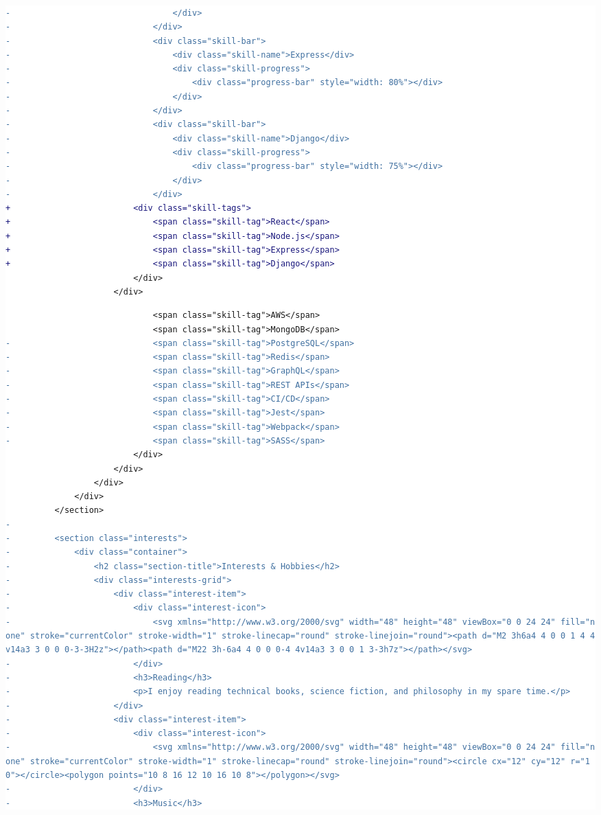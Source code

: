 ```diff
-                                 </div>
-                             </div>
-                             <div class="skill-bar">
-                                 <div class="skill-name">Express</div>
-                                 <div class="skill-progress">
-                                     <div class="progress-bar" style="width: 80%"></div>
-                                 </div>
-                             </div>
-                             <div class="skill-bar">
-                                 <div class="skill-name">Django</div>
-                                 <div class="skill-progress">
-                                     <div class="progress-bar" style="width: 75%"></div>
-                                 </div>
-                             </div>
+                         <div class="skill-tags">
+                             <span class="skill-tag">React</span>
+                             <span class="skill-tag">Node.js</span>
+                             <span class="skill-tag">Express</span>
+                             <span class="skill-tag">Django</span>
                          </div>
                      </div>
```

```diff
                              <span class="skill-tag">AWS</span>
                              <span class="skill-tag">MongoDB</span>
-                             <span class="skill-tag">PostgreSQL</span>
-                             <span class="skill-tag">Redis</span>
-                             <span class="skill-tag">GraphQL</span>
-                             <span class="skill-tag">REST APIs</span>
-                             <span class="skill-tag">CI/CD</span>
-                             <span class="skill-tag">Jest</span>
-                             <span class="skill-tag">Webpack</span>
-                             <span class="skill-tag">SASS</span>
                          </div>
                      </div>
                  </div>
              </div>
          </section>
- 
-         <section class="interests">
-             <div class="container">
-                 <h2 class="section-title">Interests & Hobbies</h2>
-                 <div class="interests-grid">
-                     <div class="interest-item">
-                         <div class="interest-icon">
-                             <svg xmlns="http://www.w3.org/2000/svg" width="48" height="48" viewBox="0 0 24 24" fill="none" stroke="currentColor" stroke-width="1" stroke-linecap="round" stroke-linejoin="round"><path d="M2 3h6a4 4 0 0 1 4 4v14a3 3 0 0 0-3-3H2z"></path><path d="M22 3h-6a4 4 0 0 0-4 4v14a3 3 0 0 1 3-3h7z"></path></svg>
-                         </div>
-                         <h3>Reading</h3>
-                         <p>I enjoy reading technical books, science fiction, and philosophy in my spare time.</p>
-                     </div>
-                     <div class="interest-item">
-                         <div class="interest-icon">
-                             <svg xmlns="http://www.w3.org/2000/svg" width="48" height="48" viewBox="0 0 24 24" fill="none" stroke="currentColor" stroke-width="1" stroke-linecap="round" stroke-linejoin="round"><circle cx="12" cy="12" r="10"></circle><polygon points="10 8 16 12 10 16 10 8"></polygon></svg>
-                         </div>
-                         <h3>Music</h3>
```
